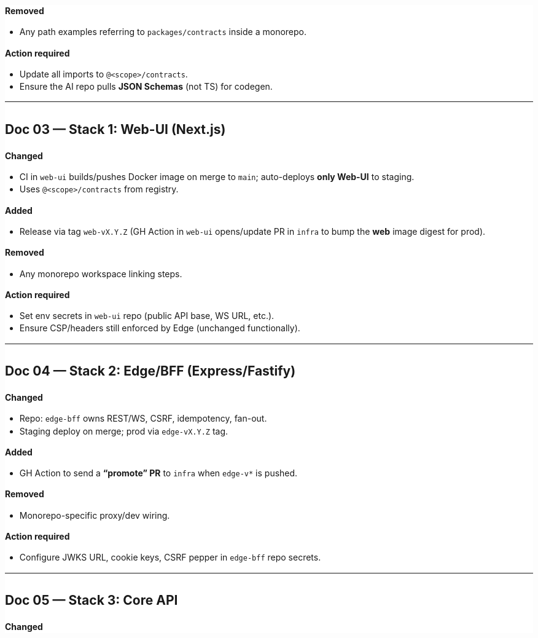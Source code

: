 **Removed**

* Any path examples referring to `packages/contracts` inside a monorepo.

**Action required**

* Update all imports to `@<scope>/contracts`.
* Ensure the AI repo pulls **JSON Schemas** (not TS) for codegen.

---

## Doc 03 — Stack 1: Web-UI (Next.js)

**Changed**

* CI in `web-ui` builds/pushes Docker image on merge to `main`; auto-deploys **only Web-UI** to staging.
* Uses `@<scope>/contracts` from registry.

**Added**

* Release via tag `web-vX.Y.Z` (GH Action in `web-ui` opens/update PR in `infra` to bump the **web** image digest for prod).

**Removed**

* Any monorepo workspace linking steps.

**Action required**

* Set env secrets in `web-ui` repo (public API base, WS URL, etc.).
* Ensure CSP/headers still enforced by Edge (unchanged functionally).

---

## Doc 04 — Stack 2: Edge/BFF (Express/Fastify)

**Changed**

* Repo: `edge-bff` owns REST/WS, CSRF, idempotency, fan-out.
* Staging deploy on merge; prod via `edge-vX.Y.Z` tag.

**Added**

* GH Action to send a **“promote” PR** to `infra` when `edge-v*` is pushed.

**Removed**

* Monorepo-specific proxy/dev wiring.

**Action required**

* Configure JWKS URL, cookie keys, CSRF pepper in `edge-bff` repo secrets.

---

## Doc 05 — Stack 3: Core API

**Changed**
